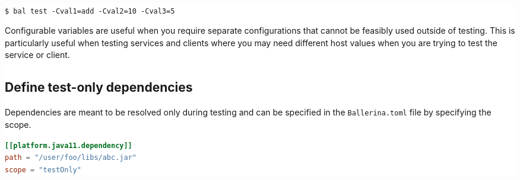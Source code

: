 ```
$ bal test -Cval1=add -Cval2=10 -Cval3=5
```

Configurable variables are useful when you require separate configurations that cannot be feasibly used outside of 
testing. This is particularly useful when testing services and clients where you may need different host values when you
are trying to test the service or client.


## Define test-only dependencies
Dependencies are meant to be resolved only during testing and can be specified in the `Ballerina.toml` file by specifying the 
scope.

```toml
[[platform.java11.dependency]]
path = "/user/foo/libs/abc.jar"
scope = "testOnly"
```
